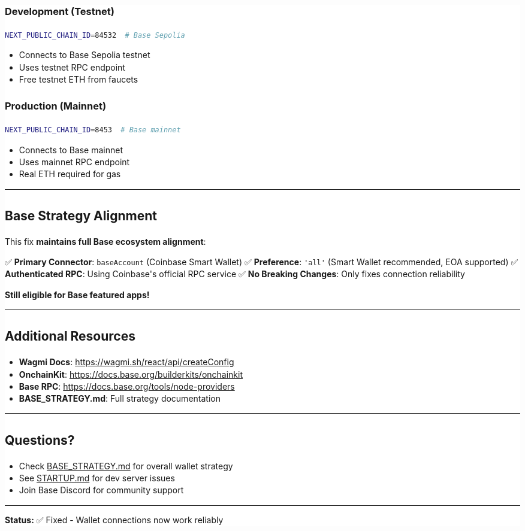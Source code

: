 ### Development (Testnet)

```bash
NEXT_PUBLIC_CHAIN_ID=84532  # Base Sepolia
```

- Connects to Base Sepolia testnet
- Uses testnet RPC endpoint
- Free testnet ETH from faucets

### Production (Mainnet)

```bash
NEXT_PUBLIC_CHAIN_ID=8453  # Base mainnet
```

- Connects to Base mainnet
- Uses mainnet RPC endpoint
- Real ETH required for gas

---

## Base Strategy Alignment

This fix **maintains full Base ecosystem alignment**:

✅ **Primary Connector**: `baseAccount` (Coinbase Smart Wallet)
✅ **Preference**: `'all'` (Smart Wallet recommended, EOA supported)
✅ **Authenticated RPC**: Using Coinbase's official RPC service
✅ **No Breaking Changes**: Only fixes connection reliability

**Still eligible for Base featured apps!**

---

## Additional Resources

- **Wagmi Docs**: https://wagmi.sh/react/api/createConfig
- **OnchainKit**: https://docs.base.org/builderkits/onchainkit
- **Base RPC**: https://docs.base.org/tools/node-providers
- **BASE_STRATEGY.md**: Full strategy documentation

---

## Questions?

- Check [BASE_STRATEGY.md](BASE_STRATEGY.md) for overall wallet strategy
- See [STARTUP.md](STARTUP.md) for dev server issues
- Join Base Discord for community support

---

**Status:** ✅ Fixed - Wallet connections now work reliably
